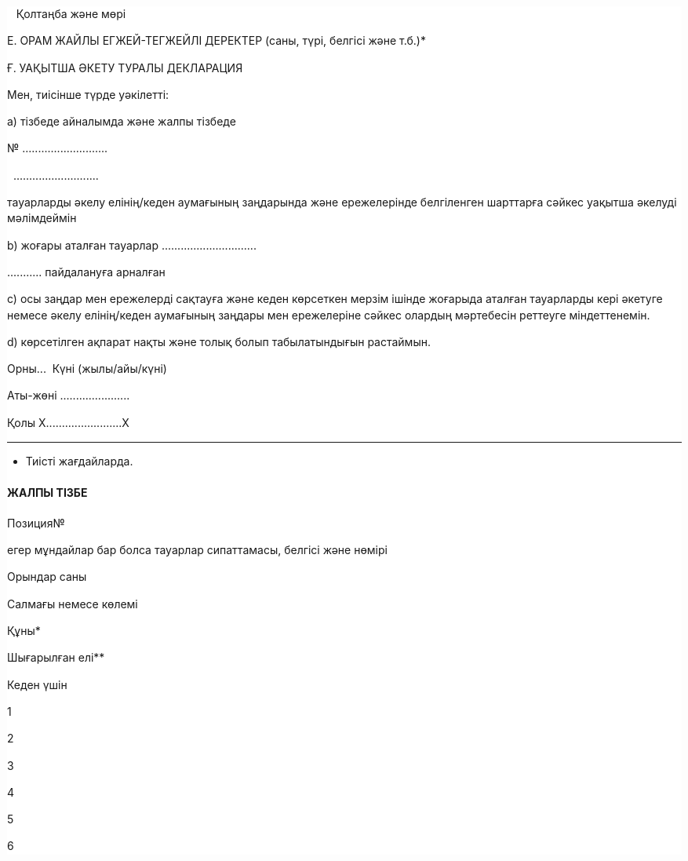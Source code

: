    Қол­таң­ба және мө­рі

Е. ОРАМ ЖАЙ­ЛЫ ЕГ­ЖЕЙ-ТЕГ­ЖЕЙ­ЛІ ДЕ­РЕКТЕР (са­ны, тү­рі, бел­гі­сі және т.б.)*

Ғ. УА­ҚЫТ­ША ӘКЕ­ТУ ТУ­РА­ЛЫ ДЕ­КЛА­РА­ЦИЯ

Мен, ти­ісін­ше түр­де уәкі­лет­ті:

а) тіз­бе­де ай­на­лым­да және жал­пы тіз­бе­де

№ ...........................

  ...........................

та­у­ар­лар­ды әке­лу елі­нің/ке­ден ау­ма­ғы­ның заң­да­рын­да және ере­же­ле­рін­де бел­гі­лен­ген шар­ттар­ға сәй­кес уа­қыт­ша әке­лу­ді мә­лім­дей­мін

b) жо­ға­ры атал­ған та­у­ар­лар ..............................

........... пай­да­ла­ну­ға ар­нал­ған

с) осы заң­дар мен ере­же­лер­ді сақ­та­у­ға және ке­ден көр­сет­кен мер­зім ішін­де жо­ға­ры­да атал­ған та­у­ар­лар­ды ке­рі әке­ту­ге неме­се әке­лу елі­нің/ке­ден ау­ма­ғы­ның заң­да­ры мен ере­же­ле­ріне сәй­кес олар­дың мәр­те­бе­сін рет­те­у­ге мін­дет­те­не­мін.

d) көр­се­ті­л­ген ақ­па­рат нақ­ты және то­лық бо­лып та­бы­ла­тынды­ғын рас­тай­мын.

Ор­ны...  Кү­ні (жы­лы/айы/кү­ні)

Аты-жө­ні ......................

Қо­лы X........................X

-----------------------------

* Тиісті жағдайларда.

#### ЖАЛПЫ ТІЗБЕ

По­зи­ция№

егер мұн­дай­лар бар бол­са та­у­ар­лар си­патта­ма­сы, бел­гі­сі және нө­мі­рі

Орын­дар са­ны

Сал­ма­ғы неме­се кө­ле­мі

Құ­ны*

Шы­ға­ры­л­ған елі**

Ке­ден үшін

1

2

3

4

5

6
